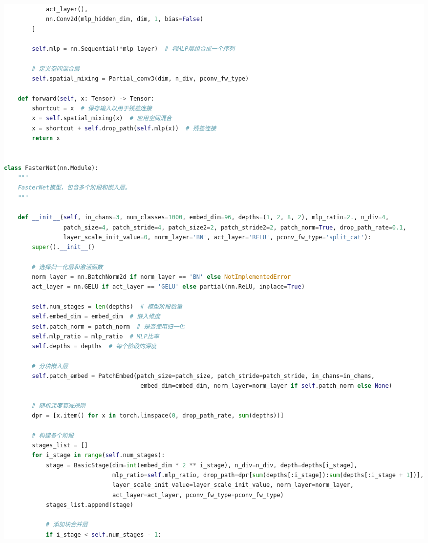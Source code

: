 ```python
            act_layer(),
            nn.Conv2d(mlp_hidden_dim, dim, 1, bias=False)
        ]

        self.mlp = nn.Sequential(*mlp_layer)  # 将MLP层组合成一个序列

        # 定义空间混合层
        self.spatial_mixing = Partial_conv3(dim, n_div, pconv_fw_type)

    def forward(self, x: Tensor) -> Tensor:
        shortcut = x  # 保存输入以用于残差连接
        x = self.spatial_mixing(x)  # 应用空间混合
        x = shortcut + self.drop_path(self.mlp(x))  # 残差连接
        return x


class FasterNet(nn.Module):
    """
    FasterNet模型，包含多个阶段和嵌入层。
    """

    def __init__(self, in_chans=3, num_classes=1000, embed_dim=96, depths=(1, 2, 8, 2), mlp_ratio=2., n_div=4,
                 patch_size=4, patch_stride=4, patch_size2=2, patch_stride2=2, patch_norm=True, drop_path_rate=0.1,
                 layer_scale_init_value=0, norm_layer='BN', act_layer='RELU', pconv_fw_type='split_cat'):
        super().__init__()

        # 选择归一化层和激活函数
        norm_layer = nn.BatchNorm2d if norm_layer == 'BN' else NotImplementedError
        act_layer = nn.GELU if act_layer == 'GELU' else partial(nn.ReLU, inplace=True)

        self.num_stages = len(depths)  # 模型阶段数量
        self.embed_dim = embed_dim  # 嵌入维度
        self.patch_norm = patch_norm  # 是否使用归一化
        self.mlp_ratio = mlp_ratio  # MLP比率
        self.depths = depths  # 每个阶段的深度

        # 分块嵌入层
        self.patch_embed = PatchEmbed(patch_size=patch_size, patch_stride=patch_stride, in_chans=in_chans,
                                       embed_dim=embed_dim, norm_layer=norm_layer if self.patch_norm else None)

        # 随机深度衰减规则
        dpr = [x.item() for x in torch.linspace(0, drop_path_rate, sum(depths))]

        # 构建各个阶段
        stages_list = []
        for i_stage in range(self.num_stages):
            stage = BasicStage(dim=int(embed_dim * 2 ** i_stage), n_div=n_div, depth=depths[i_stage],
                               mlp_ratio=self.mlp_ratio, drop_path=dpr[sum(depths[:i_stage]):sum(depths[:i_stage + 1])],
                               layer_scale_init_value=layer_scale_init_value, norm_layer=norm_layer,
                               act_layer=act_layer, pconv_fw_type=pconv_fw_type)
            stages_list.append(stage)

            # 添加块合并层
            if i_stage < self.num_stages - 1:
```
